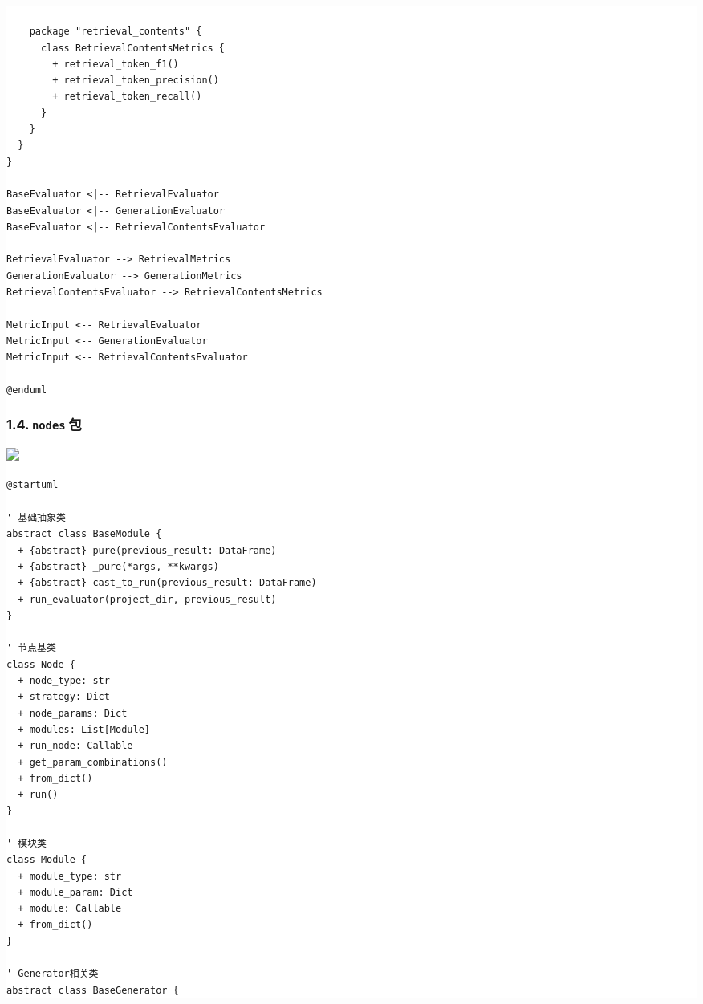 ```

    package "retrieval_contents" {
      class RetrievalContentsMetrics {
        + retrieval_token_f1()
        + retrieval_token_precision() 
        + retrieval_token_recall()
      }
    }
  }
}

BaseEvaluator <|-- RetrievalEvaluator
BaseEvaluator <|-- GenerationEvaluator  
BaseEvaluator <|-- RetrievalContentsEvaluator

RetrievalEvaluator --> RetrievalMetrics
GenerationEvaluator --> GenerationMetrics
RetrievalContentsEvaluator --> RetrievalContentsMetrics

MetricInput <-- RetrievalEvaluator
MetricInput <-- GenerationEvaluator
MetricInput <-- RetrievalContentsEvaluator

@enduml
```

### 1.4. `nodes` 包

![](https://files.mdnice.com/user/9391/a66f4c68-769d-4501-86dd-1234e38ddc87.png)

```
@startuml

' 基础抽象类
abstract class BaseModule {
  + {abstract} pure(previous_result: DataFrame)
  + {abstract} _pure(*args, **kwargs)
  + {abstract} cast_to_run(previous_result: DataFrame)
  + run_evaluator(project_dir, previous_result)
}

' 节点基类
class Node {
  + node_type: str
  + strategy: Dict
  + node_params: Dict 
  + modules: List[Module]
  + run_node: Callable
  + get_param_combinations()
  + from_dict()
  + run()
}

' 模块类
class Module {
  + module_type: str
  + module_param: Dict
  + module: Callable
  + from_dict()
}

' Generator相关类
abstract class BaseGenerator {
```